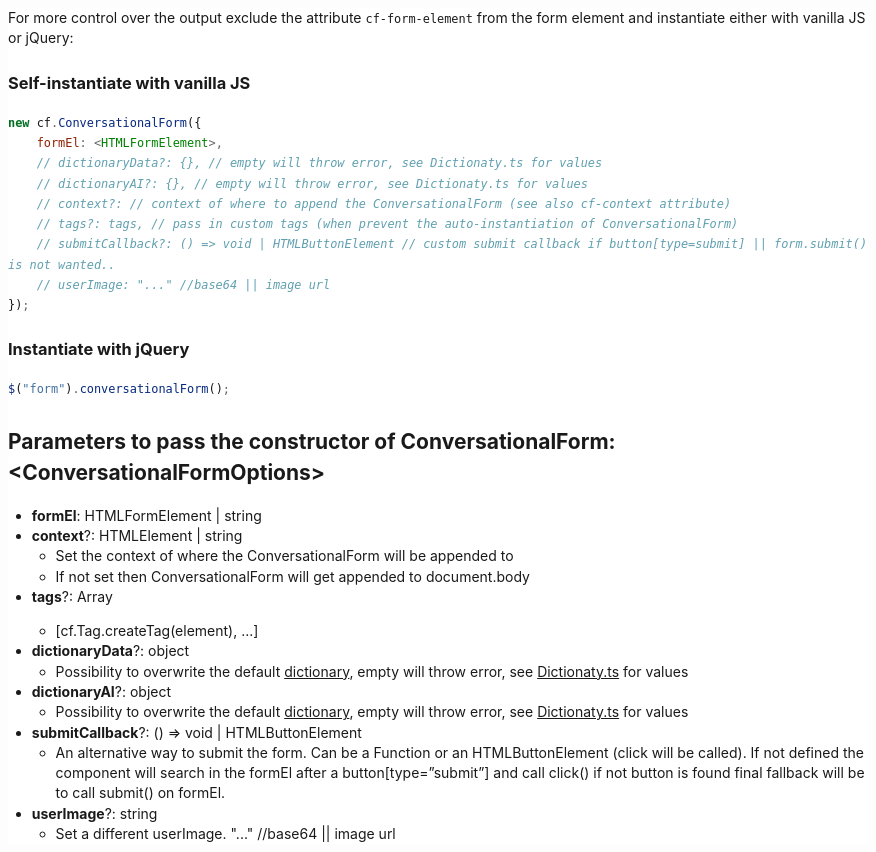For more control over the output exclude the attribute `cf-form-element` from the form element and instantiate either with vanilla JS or jQuery:

### Self-instantiate with vanilla JS

```javascript
new cf.ConversationalForm({
	formEl: <HTMLFormElement>,
	// dictionaryData?: {}, // empty will throw error, see Dictionaty.ts for values
	// dictionaryAI?: {}, // empty will throw error, see Dictionaty.ts for values
	// context?: // context of where to append the ConversationalForm (see also cf-context attribute)
	// tags?: tags, // pass in custom tags (when prevent the auto-instantiation of ConversationalForm)
	// submitCallback?: () => void | HTMLButtonElement // custom submit callback if button[type=submit] || form.submit() is not wanted..
	// userImage: "..." //base64 || image url
});
```


### Instantiate with jQuery

```javascript
$("form").conversationalForm();
```


## Parameters to pass the constructor of ConversationalForm: <<a name="ConversationalFormOptions"></a>ConversationalFormOptions>
* **formEl**: HTMLFormElement | string
* **context**?: HTMLElement | string
	* Set the context of where the ConversationalForm will be appended to
	* If not set then ConversationalForm will get appended to document.body
* **tags**?: Array<ITag>
	* [cf.Tag.createTag(element), ...]
* **dictionaryData**?: object
	* Possibility to overwrite the default [dictionary](https://github.com/space10-community/conversational-form/blob/master/src/scripts/cf/data/Dictionary.ts), empty will throw error, see [Dictionaty.ts](https://github.com/space10-community/conversational-form/blob/master/src/scripts/cf/data/Dictionary.ts) for values
* **dictionaryAI**?: object
	* Possibility to overwrite the default [dictionary](https://github.com/space10-community/conversational-form/blob/master/src/scripts/cf/data/Dictionary.ts), empty will throw error, see [Dictionaty.ts](https://github.com/space10-community/conversational-form/blob/master/src/scripts/cf/data/Dictionary.ts) for values
* **submitCallback**?: () => void | HTMLButtonElement
	* An alternative way to submit the form. Can be a Function or an HTMLButtonElement (click will be called). If not defined the component will search in the formEl after a button[type=”submit”] and call click() if not button is found final fallback will be to call submit() on formEl.
* **userImage**?: string
	* Set a different userImage. "..." //base64 || image url
